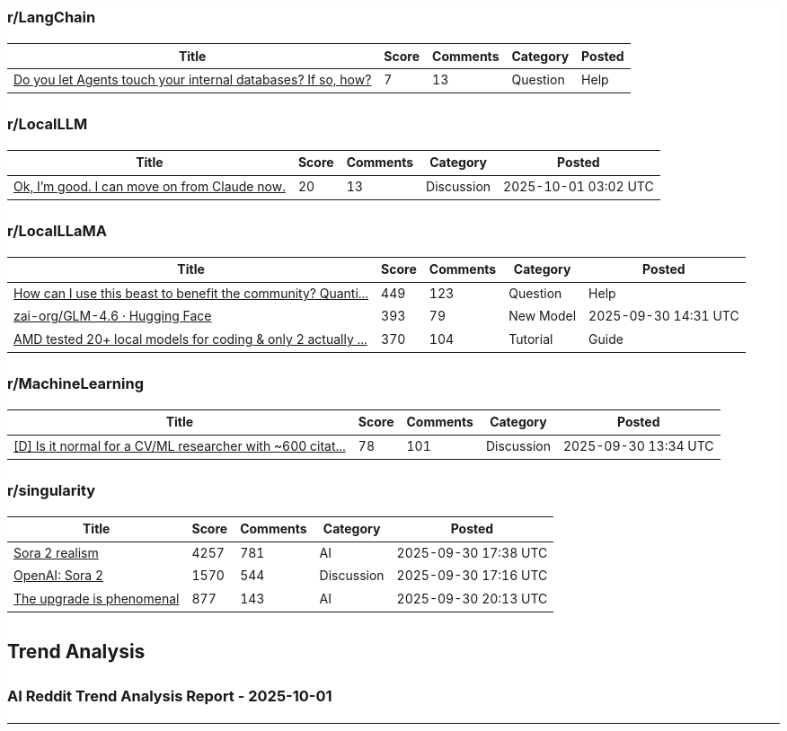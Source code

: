 
### r/LangChain

| Title | Score | Comments | Category | Posted |
|-------|-------|----------|----------|--------|
| [Do you let Agents touch your internal databases? If so, how?](https://www.reddit.com/comments/1nued2l) | 7 | 13 | Question | Help | 2025-09-30 14:15 UTC |


### r/LocalLLM

| Title | Score | Comments | Category | Posted |
|-------|-------|----------|----------|--------|
| [Ok, I’m good.&nbsp;I can move on from Claude now.](https://www.reddit.com/comments/1nux64f) | 20 | 13 | Discussion | 2025-10-01 03:02 UTC |


### r/LocalLLaMA

| Title | Score | Comments | Category | Posted |
|-------|-------|----------|----------|--------|
| [How can I use this beast to benefit the community? Quanti...](https://www.reddit.com/comments/1nulea4) | 449 | 123 | Question | Help | 2025-09-30 18:39 UTC |
| [zai-org/GLM-4.6 · Hugging Face](https://www.reddit.com/comments/1nuerql) | 393 | 79 | New Model | 2025-09-30 14:31 UTC |
| [AMD tested 20+ local models for coding & only 2 actually ...](https://www.reddit.com/comments/1nufu17) | 370 | 104 | Tutorial | Guide | 2025-09-30 15:11 UTC |


### r/MachineLearning

| Title | Score | Comments | Category | Posted |
|-------|-------|----------|----------|--------|
| [\[D\] Is it normal for a CV/ML researcher with ~600 citat...](https://www.reddit.com/comments/1nuddci) | 78 | 101 | Discussion | 2025-09-30 13:34 UTC |


### r/singularity

| Title | Score | Comments | Category | Posted |
|-------|-------|----------|----------|--------|
| [Sora 2 realism](https://www.reddit.com/comments/1nujq82) | 4257 | 781 | AI | 2025-09-30 17:38 UTC |
| [OpenAI: Sora 2](https://www.reddit.com/comments/1nuj5bk) | 1570 | 544 | Discussion | 2025-09-30 17:16 UTC |
| [The upgrade is phenomenal](https://www.reddit.com/comments/1nunv5c) | 877 | 143 | AI | 2025-09-30 20:13 UTC |




## Trend Analysis



### AI Reddit Trend Analysis Report - 2025-10-01

---
